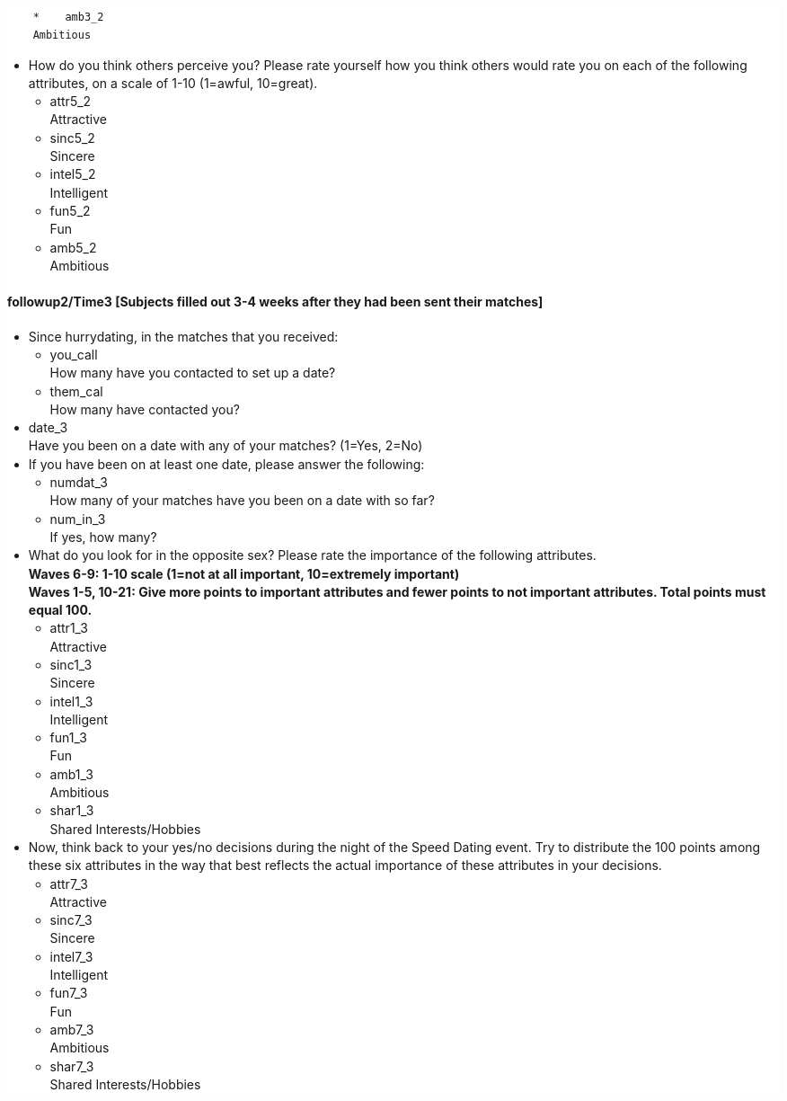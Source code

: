         *    amb3_2  
        Ambitious
*    How do you think others perceive you? Please rate yourself how you think others would rate you on each of the following attributes, on a scale of 1-10 (1=awful, 10=great).
        *    attr5_2  
        Attractive
        *    sinc5_2  
        Sincere
        *    intel5_2  
        Intelligent
        *    fun5_2  
        Fun
        *    amb5_2  
        Ambitious
	
#### followup2/Time3 [Subjects filled out 3-4 weeks after they had been sent their matches]

*    Since hurrydating, in the matches that you received:
        *    you_call  
        How many have you contacted to set up a date?
        *    them_cal  
        How many have contacted you?
*    date_3  
Have you been on a date with any of your matches? (1=Yes, 2=No)
*    If you have been on at least one date, please answer the following:
        *    numdat_3  
        How many of your matches have you been on a date with so far?
        *    num_in_3  
        If yes, how many?
*    What do you look for in the opposite sex? Please rate the importance of the following attributes.  
**Waves 6-9: 1-10 scale (1=not at all important, 10=extremely important)  
Waves 1-5, 10-21: Give more points to important attributes and fewer points to not important attributes. Total points must equal 100.**
        *    attr1_3  
        Attractive
        *    sinc1_3  
        Sincere
        *    intel1_3  
        Intelligent
        *    fun1_3  
        Fun
        *    amb1_3  
        Ambitious
        *    shar1_3  
        Shared Interests/Hobbies
*    Now, think back to your yes/no decisions during the night of the Speed Dating event.  Try to distribute the 100 points among these six attributes in the way that best reflects the actual importance of these attributes in your decisions.
        *    attr7_3  
        Attractive
        *    sinc7_3  
        Sincere
        *    intel7_3  
        Intelligent
        *    fun7_3  
        Fun
        *    amb7_3  
        Ambitious
        *    shar7_3  
        Shared Interests/Hobbies